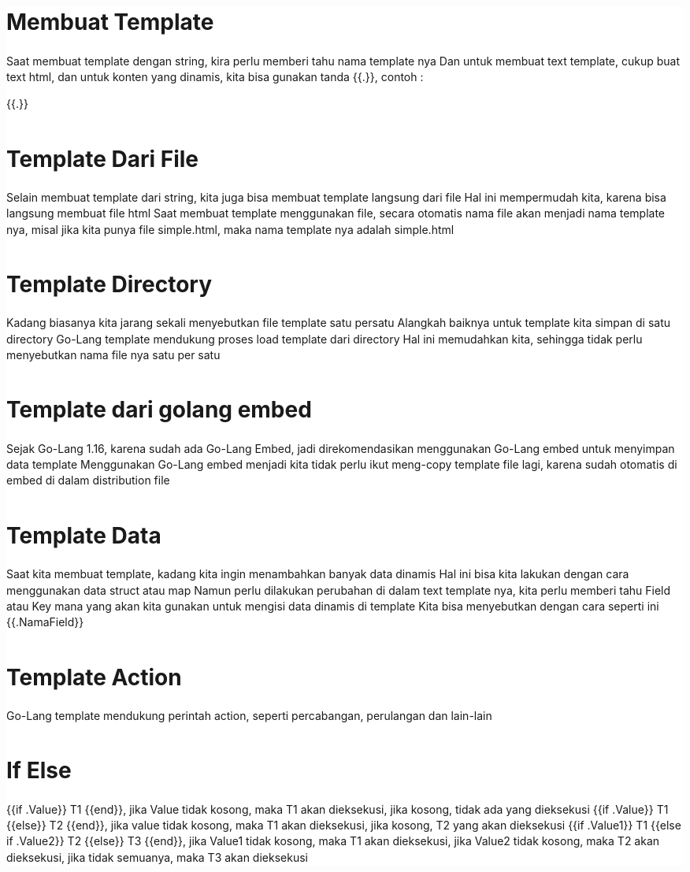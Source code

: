# Membuat Template

Saat membuat template dengan string, kira perlu memberi tahu nama template nya
Dan untuk membuat text template, cukup buat text html, dan untuk konten yang dinamis, kita bisa gunakan tanda {{.}}, contoh :

<html><body>{{.}}</body></html>

# Template Dari File

Selain membuat template dari string, kita juga bisa membuat template langsung dari file
Hal ini mempermudah kita, karena bisa langsung membuat file html
Saat membuat template menggunakan file, secara otomatis nama file akan menjadi nama template nya, misal jika kita punya file simple.html, maka nama template nya adalah simple.html

# Template Directory

Kadang biasanya kita jarang sekali menyebutkan file template satu persatu
Alangkah baiknya untuk template kita simpan di satu directory
Go-Lang template mendukung proses load template dari directory
Hal ini memudahkan kita, sehingga tidak perlu menyebutkan nama file nya satu per satu

# Template dari golang embed

Sejak Go-Lang 1.16, karena sudah ada Go-Lang Embed, jadi direkomendasikan menggunakan Go-Lang embed untuk menyimpan data template
Menggunakan Go-Lang embed menjadi kita tidak perlu ikut meng-copy template file lagi, karena sudah otomatis di embed di dalam distribution file

# Template Data

Saat kita membuat template, kadang kita ingin menambahkan banyak data dinamis
Hal ini bisa kita lakukan dengan cara menggunakan data struct atau map
Namun perlu dilakukan perubahan di dalam text template nya, kita perlu memberi tahu Field atau Key mana yang akan kita gunakan untuk mengisi data dinamis di template
Kita bisa menyebutkan dengan cara seperti ini {{.NamaField}}

# Template Action

Go-Lang template mendukung perintah action, seperti percabangan, perulangan dan lain-lain

# If Else

{{if .Value}} T1 {{end}}, jika Value tidak kosong, maka T1 akan dieksekusi, jika kosong, tidak ada yang dieksekusi
{{if .Value}} T1 {{else}} T2 {{end}}, jika value tidak kosong, maka T1 akan dieksekusi, jika kosong, T2 yang akan dieksekusi
{{if .Value1}} T1 {{else if .Value2}} T2 {{else}} T3 {{end}}, jika Value1 tidak kosong, maka T1 akan dieksekusi, jika Value2 tidak kosong, maka T2 akan dieksekusi, jika tidak semuanya, maka T3 akan dieksekusi

